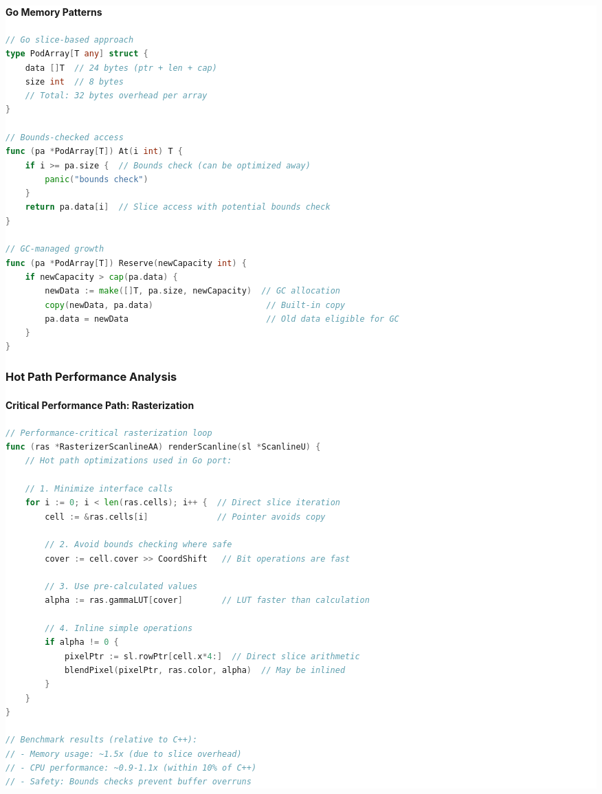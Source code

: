 #### Go Memory Patterns

```go
// Go slice-based approach
type PodArray[T any] struct {
    data []T  // 24 bytes (ptr + len + cap)
    size int  // 8 bytes
    // Total: 32 bytes overhead per array
}

// Bounds-checked access
func (pa *PodArray[T]) At(i int) T {
    if i >= pa.size {  // Bounds check (can be optimized away)
        panic("bounds check")
    }
    return pa.data[i]  // Slice access with potential bounds check
}

// GC-managed growth
func (pa *PodArray[T]) Reserve(newCapacity int) {
    if newCapacity > cap(pa.data) {
        newData := make([]T, pa.size, newCapacity)  // GC allocation
        copy(newData, pa.data)                       // Built-in copy
        pa.data = newData                            // Old data eligible for GC
    }
}
```

### Hot Path Performance Analysis

#### Critical Performance Path: Rasterization

```go
// Performance-critical rasterization loop
func (ras *RasterizerScanlineAA) renderScanline(sl *ScanlineU) {
    // Hot path optimizations used in Go port:

    // 1. Minimize interface calls
    for i := 0; i < len(ras.cells); i++ {  // Direct slice iteration
        cell := &ras.cells[i]              // Pointer avoids copy

        // 2. Avoid bounds checking where safe
        cover := cell.cover >> CoordShift   // Bit operations are fast

        // 3. Use pre-calculated values
        alpha := ras.gammaLUT[cover]        // LUT faster than calculation

        // 4. Inline simple operations
        if alpha != 0 {
            pixelPtr := sl.rowPtr[cell.x*4:]  // Direct slice arithmetic
            blendPixel(pixelPtr, ras.color, alpha)  // May be inlined
        }
    }
}

// Benchmark results (relative to C++):
// - Memory usage: ~1.5x (due to slice overhead)
// - CPU performance: ~0.9-1.1x (within 10% of C++)
// - Safety: Bounds checks prevent buffer overruns
```
